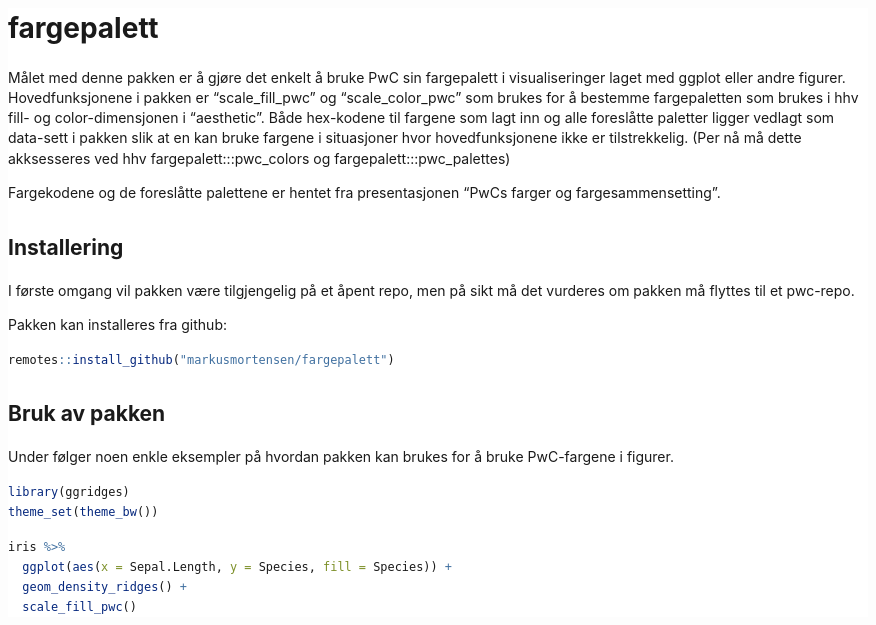


# fargepalett




Målet med denne pakken er å gjøre det enkelt å bruke PwC sin fargepalett
i visualiseringer laget med ggplot eller andre figurer. Hovedfunksjonene
i pakken er “scale\_fill\_pwc” og “scale\_color\_pwc” som brukes for å
bestemme fargepaletten som brukes i hhv fill- og color-dimensjonen i
“aesthetic”. Både hex-kodene til fargene som lagt inn og alle foreslåtte
paletter ligger vedlagt som data-sett i pakken slik at en kan bruke
fargene i situasjoner hvor hovedfunksjonene ikke er tilstrekkelig. (Per
nå må dette akksesseres ved hhv fargepalett:::pwc\_colors og
fargepalett:::pwc\_palettes)

Fargekodene og de foreslåtte palettene er hentet fra presentasjonen
“PwCs farger og fargesammensetting”.

## Installering

I første omgang vil pakken være tilgjengelig på et åpent repo, men på
sikt må det vurderes om pakken må flyttes til et pwc-repo.

Pakken kan installeres fra github:

``` r
remotes::install_github("markusmortensen/fargepalett")
```

## Bruk av pakken

Under følger noen enkle eksempler på hvordan pakken kan brukes for å
bruke PwC-fargene i figurer.

``` r
library(ggridges)
theme_set(theme_bw())
```

``` r
iris %>% 
  ggplot(aes(x = Sepal.Length, y = Species, fill = Species)) + 
  geom_density_ridges() + 
  scale_fill_pwc()
```
